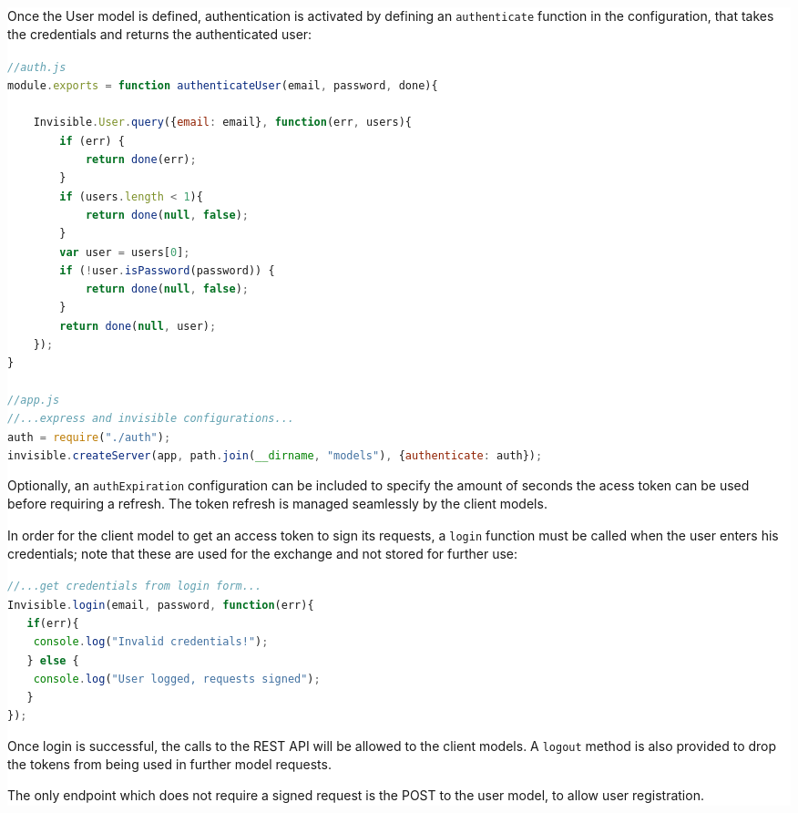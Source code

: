 Once the User model is defined, authentication is activated by defining an `authenticate` function in the 
configuration, that takes the credentials and returns the authenticated user:

```javascript
//auth.js
module.exports = function authenticateUser(email, password, done){

    Invisible.User.query({email: email}, function(err, users){
        if (err) {
            return done(err);
        }
        if (users.length < 1){
            return done(null, false);
        }
        var user = users[0];
        if (!user.isPassword(password)) {
            return done(null, false);
        }
        return done(null, user);
    });
}

//app.js
//...express and invisible configurations...
auth = require("./auth");
invisible.createServer(app, path.join(__dirname, "models"), {authenticate: auth});
```

Optionally, an `authExpiration` configuration can be included to specify the amount of seconds the acess token
can be used before requiring a refresh. The token refresh is managed seamlessly by the client models.

In order for the client model to get an access token to sign its requests, a `login` function must be called when
the user enters his credentials; note that these are used for the exchange and not stored for further use:

```javascript
//...get credentials from login form...
Invisible.login(email, password, function(err){
   if(err){
    console.log("Invalid credentials!");
   } else {
    console.log("User logged, requests signed");
   }
});
```

Once login is successful, the calls to the REST API will be allowed to the client models. A `logout` method is also
provided to drop the tokens from being used in further model requests.

The only endpoint which does not require a signed request is the POST to the user model, to allow user registration.
